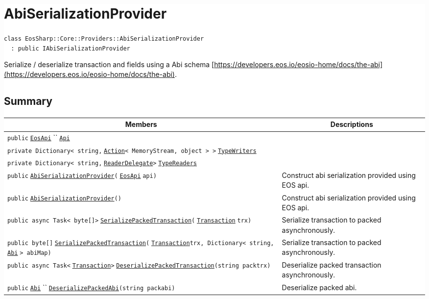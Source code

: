 # AbiSerializationProvider

```
class EosSharp::Core::Providers::AbiSerializationProvider
  : public IAbiSerializationProvider
```

Serialize / deserialize transaction and fields using a Abi schema [https://developers.eos.io/eosio-home/docs/the-abi](https://developers.eos.io/eosio-home/docs/the-abi).

## Summary

| Members                                                                                                                                                                                                                                                                                                                                                                                                                           | Descriptions                                                 |
| --------------------------------------------------------------------------------------------------------------------------------------------------------------------------------------------------------------------------------------------------------------------------------------------------------------------------------------------------------------------------------------------------------------------------------- | ------------------------------------------------------------ |
| `public` [`EosApi`](EosSharp--Core--Api--v1--EosApi.md) `` [`Api`](EosSharp--Core--Providers--AbiSerializationProvider.md#class\_eos\_sharp\_1\_1\_core\_1\_1\_providers\_1\_1\_abi\_serialization\_provider\_1a009709c7ea681d63e553e0757b6aad98)                                                                                                                                                                                 |                                                              |
| `private Dictionary< string,` [`Action`](EosSharp--Core--Api--v1--Action.md)`< MemoryStream, object > >` [`TypeWriters`](EosSharp--Core--Providers--AbiSerializationProvider.md#class\_eos\_sharp\_1\_1\_core\_1\_1\_providers\_1\_1\_abi\_serialization\_provider\_1ad72e48be739d27c26ec88108dfdb1713)                                                                                                                           |                                                              |
| `private Dictionary< string,` [`ReaderDelegate`](EosSharp--Core--Providers--AbiSerializationProvider.md#class\_eos\_sharp\_1\_1\_core\_1\_1\_providers\_1\_1\_abi\_serialization\_provider\_1a4b3954f690a83d221f051fe4d247a4a0)`>` [`TypeReaders`](EosSharp--Core--Providers--AbiSerializationProvider.md#class\_eos\_sharp\_1\_1\_core\_1\_1\_providers\_1\_1\_abi\_serialization\_provider\_1adb945b19d93c43c4eccdc2efef7ec324) |                                                              |
| `public` [`AbiSerializationProvider`](EosSharp--Core--Providers--AbiSerializationProvider.md#class\_eos\_sharp\_1\_1\_core\_1\_1\_providers\_1\_1\_abi\_serialization\_provider\_1af0d04280ca397c9363633c7a655d1695)`(` [`EosApi`](EosSharp--Core--Api--v1--EosApi.md) `api)`                                                                                                                                                     | Construct abi serialization provided using EOS api.          |
| `public` [`AbiSerializationProvider`](EosSharp--Core--Providers--AbiSerializationProvider.md#class\_eos\_sharp\_1\_1\_core\_1\_1\_providers\_1\_1\_abi\_serialization\_provider\_1a805412f077abcf0d2626bb71cf23dc5f)`()`                                                                                                                                                                                                          | Construct abi serialization provided using EOS api.          |
| `public async Task< byte[]>` [`SerializePackedTransaction`](EosSharp--Core--Providers--AbiSerializationProvider.md#class\_eos\_sharp\_1\_1\_core\_1\_1\_providers\_1\_1\_abi\_serialization\_provider\_1ae944dc519928285ea32284ae481f50fc)`(` [`Transaction`](EosSharp--Core--Api--v1--Transaction.md) `trx)`                                                                                                                     | Serialize transaction to packed asynchronously.              |
| `public byte[]` [`SerializePackedTransaction`](EosSharp--Core--Providers--AbiSerializationProvider.md#class\_eos\_sharp\_1\_1\_core\_1\_1\_providers\_1\_1\_abi\_serialization\_provider\_1a7968963f584623dab8955de8834acd7d)`(` [`Transaction`](EosSharp--Core--Api--v1--Transaction.md)`trx, Dictionary< string,` [`Abi`](EosSharp--Core--Api--v1--Abi.md) `> abiMap)`                                                          | Serialize transaction to packed asynchronously.              |
| `public async Task<` [`Transaction`](EosSharp--Core--Api--v1--Transaction.md)`>` [`DeserializePackedTransaction`](EosSharp--Core--Providers--AbiSerializationProvider.md#class\_eos\_sharp\_1\_1\_core\_1\_1\_providers\_1\_1\_abi\_serialization\_provider\_1ac4ce5b52ffdaa36eb384a06401d2f82d)`(string packtrx)`                                                                                                                | Deserialize packed transaction asynchronously.               |
| `public` [`Abi`](EosSharp--Core--Api--v1--Abi.md) `` [`DeserializePackedAbi`](EosSharp--Core--Providers--AbiSerializationProvider.md#class\_eos\_sharp\_1\_1\_core\_1\_1\_providers\_1\_1\_abi\_serialization\_provider\_1a6948af6d8990d23201ae14e5b409cec7)`(string packabi)`                                                                                                                                                    | Deserialize packed abi.                                      |